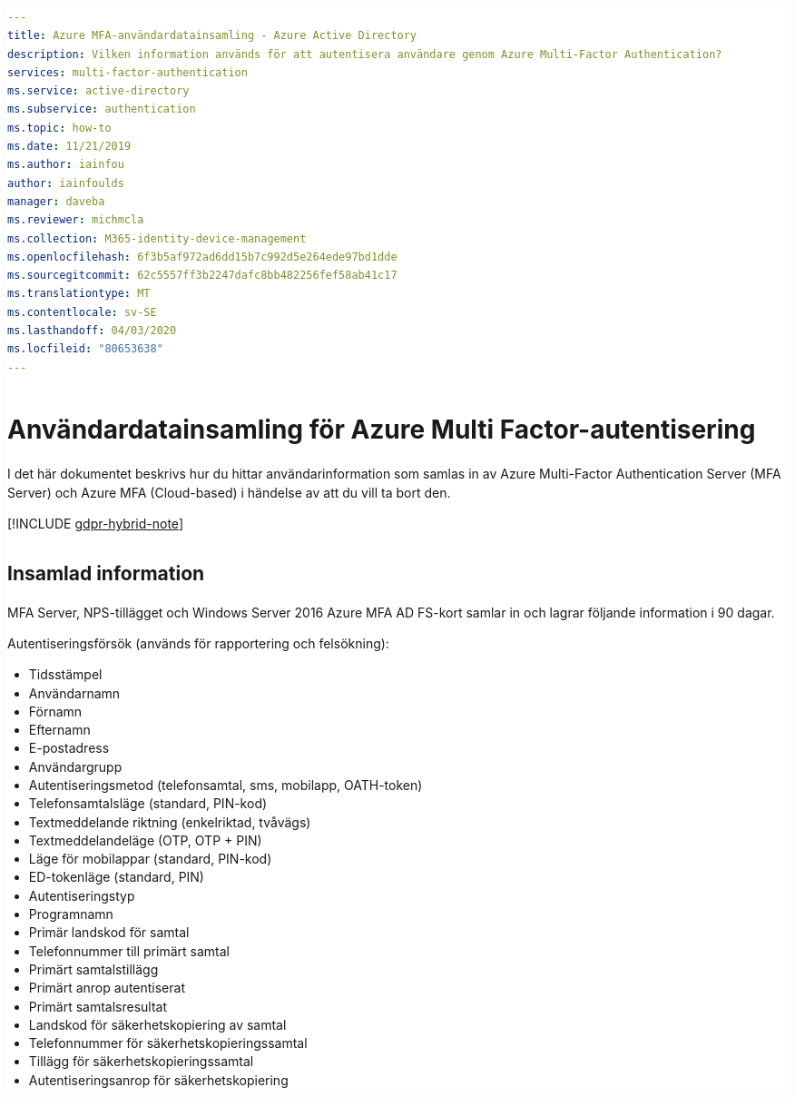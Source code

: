```yaml
---
title: Azure MFA-användardatainsamling - Azure Active Directory
description: Vilken information används för att autentisera användare genom Azure Multi-Factor Authentication?
services: multi-factor-authentication
ms.service: active-directory
ms.subservice: authentication
ms.topic: how-to
ms.date: 11/21/2019
ms.author: iainfou
author: iainfoulds
manager: daveba
ms.reviewer: michmcla
ms.collection: M365-identity-device-management
ms.openlocfilehash: 6f3b5af972ad6dd15b7c992d5e264ede97bd1dde
ms.sourcegitcommit: 62c5557ff3b2247dafc8bb482256fef58ab41c17
ms.translationtype: MT
ms.contentlocale: sv-SE
ms.lasthandoff: 04/03/2020
ms.locfileid: "80653638"
---
```

# <a name="azure-multi-factor-authentication-user-data-collection"></a>Användardatainsamling för Azure Multi Factor-autentisering

I det här dokumentet beskrivs hur du hittar användarinformation som samlas in av Azure Multi-Factor Authentication Server (MFA Server) och Azure MFA (Cloud-based) i händelse av att du vill ta bort den.

[!INCLUDE [gdpr-hybrid-note](../../../includes/gdpr-hybrid-note.md)]

## <a name="information-collected"></a>Insamlad information

MFA Server, NPS-tillägget och Windows Server 2016 Azure MFA AD FS-kort samlar in och lagrar följande information i 90 dagar.

Autentiseringsförsök (används för rapportering och felsökning):

- Tidsstämpel
- Användarnamn
- Förnamn
- Efternamn
- E-postadress
- Användargrupp
- Autentiseringsmetod (telefonsamtal, sms, mobilapp, OATH-token)
- Telefonsamtalsläge (standard, PIN-kod)
- Textmeddelande riktning (enkelriktad, tvåvägs)
- Textmeddelandeläge (OTP, OTP + PIN)
- Läge för mobilappar (standard, PIN-kod)
- ED-tokenläge (standard, PIN)
- Autentiseringstyp
- Programnamn
- Primär landskod för samtal
- Telefonnummer till primärt samtal
- Primärt samtalstillägg
- Primärt anrop autentiserat
- Primärt samtalsresultat
- Landskod för säkerhetskopiering av samtal
- Telefonnummer för säkerhetskopieringssamtal
- Tillägg för säkerhetskopieringssamtal
- Autentiseringsanrop för säkerhetskopiering